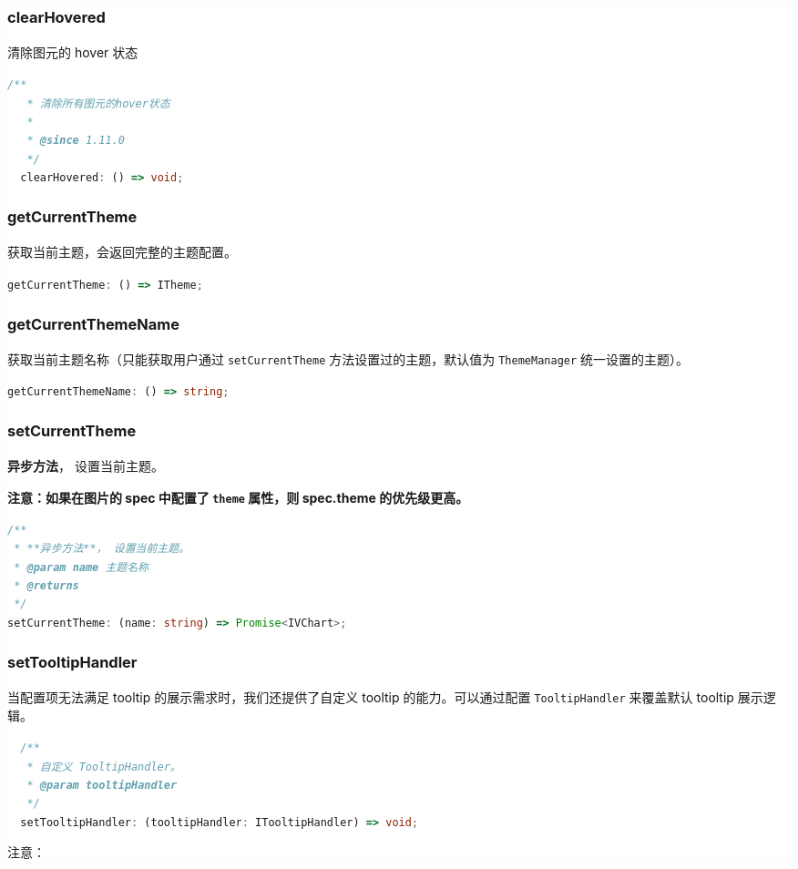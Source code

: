 ### clearHovered

清除图元的 hover 状态

```ts
/**
   * 清除所有图元的hover状态
   *
   * @since 1.11.0
   */
  clearHovered: () => void;
```

### getCurrentTheme

获取当前主题，会返回完整的主题配置。

```ts
getCurrentTheme: () => ITheme;
```

### getCurrentThemeName

获取当前主题名称（只能获取用户通过 `setCurrentTheme` 方法设置过的主题，默认值为 `ThemeManager` 统一设置的主题）。

```ts
getCurrentThemeName: () => string;
```

### setCurrentTheme

**异步方法**， 设置当前主题。

**注意：如果在图片的 spec 中配置了 `theme` 属性，则 spec.theme 的优先级更高。**

```ts
/**
 * **异步方法**， 设置当前主题。
 * @param name 主题名称
 * @returns
 */
setCurrentTheme: (name: string) => Promise<IVChart>;
```

### setTooltipHandler

当配置项无法满足 tooltip 的展示需求时，我们还提供了自定义 tooltip 的能力。可以通过配置 `TooltipHandler` 来覆盖默认 tooltip 展示逻辑。

```ts
  /**
   * 自定义 TooltipHandler。
   * @param tooltipHandler
   */
  setTooltipHandler: (tooltipHandler: ITooltipHandler) => void;
```

注意：
